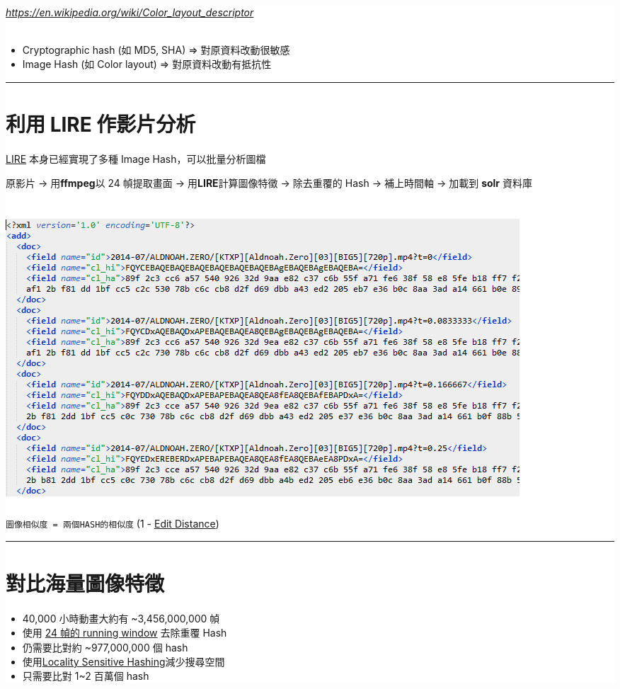 ###### https://en.wikipedia.org/wiki/Color_layout_descriptor

- Cryptographic hash (如 MD5, SHA) => 對原資料改動很敏感
- Image Hash (如 Color layout) => 對原資料改動有抵抗性

---

# 利用 LIRE 作影片分析

[LIRE](http://www.lire-project.net/) 本身已經實現了多種 Image Hash，可以批量分析圖檔

原影片 -> 用**ffmpeg**以 24 幀提取畫面 -> 用**LIRE**計算圖像特徵 -> 除去重覆的 Hash -> 補上時間軸 -> 加載到 **solr** 資料庫

# ![100%](2019-COSCUP-trace.moe/extracted.png)

`圖像相似度 = 兩個HASH的相似度` (1 - [Edit Distance](https://en.wikipedia.org/wiki/Edit_distance))

---

# 對比海量圖像特徵

- 40,000 小時動畫大約有 ~3,456,000,000 幀
- 使用 [24 幀的 running window](https://github.com/soruly/sola/blob/develop/src/lib/load.js#L35) 去除重覆 Hash
- 仍需要比對約 ~977,000,000 個 hash
- 使用[Locality Sensitive Hashing](https://en.wikipedia.org/wiki/Locality-sensitive_hashing)減少搜尋空間
- 只需要比對 1~2 百萬個 hash
